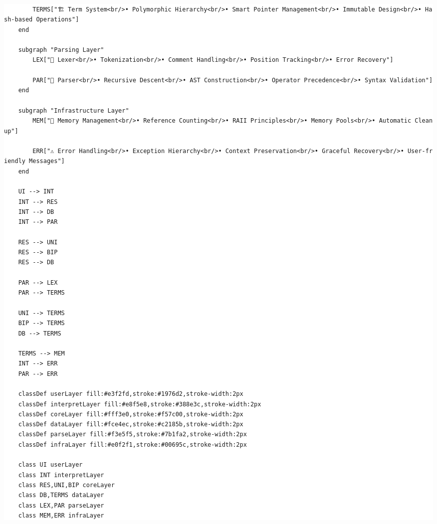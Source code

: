 ```mermaid
        TERMS["🏗️ Term System<br/>• Polymorphic Hierarchy<br/>• Smart Pointer Management<br/>• Immutable Design<br/>• Hash-based Operations"]
    end
    
    subgraph "Parsing Layer"
        LEX["📝 Lexer<br/>• Tokenization<br/>• Comment Handling<br/>• Position Tracking<br/>• Error Recovery"]
        
        PAR["🌳 Parser<br/>• Recursive Descent<br/>• AST Construction<br/>• Operator Precedence<br/>• Syntax Validation"]
    end
    
    subgraph "Infrastructure Layer"
        MEM["💾 Memory Management<br/>• Reference Counting<br/>• RAII Principles<br/>• Memory Pools<br/>• Automatic Cleanup"]
        
        ERR["⚠️ Error Handling<br/>• Exception Hierarchy<br/>• Context Preservation<br/>• Graceful Recovery<br/>• User-friendly Messages"]
    end
    
    UI --> INT
    INT --> RES
    INT --> DB
    INT --> PAR
    
    RES --> UNI
    RES --> BIP
    RES --> DB
    
    PAR --> LEX
    PAR --> TERMS
    
    UNI --> TERMS
    BIP --> TERMS
    DB --> TERMS
    
    TERMS --> MEM
    INT --> ERR
    PAR --> ERR
    
    classDef userLayer fill:#e3f2fd,stroke:#1976d2,stroke-width:2px
    classDef interpretLayer fill:#e8f5e8,stroke:#388e3c,stroke-width:2px
    classDef coreLayer fill:#fff3e0,stroke:#f57c00,stroke-width:2px
    classDef dataLayer fill:#fce4ec,stroke:#c2185b,stroke-width:2px
    classDef parseLayer fill:#f3e5f5,stroke:#7b1fa2,stroke-width:2px
    classDef infraLayer fill:#e0f2f1,stroke:#00695c,stroke-width:2px
    
    class UI userLayer
    class INT interpretLayer
    class RES,UNI,BIP coreLayer
    class DB,TERMS dataLayer
    class LEX,PAR parseLayer
    class MEM,ERR infraLayer
```
